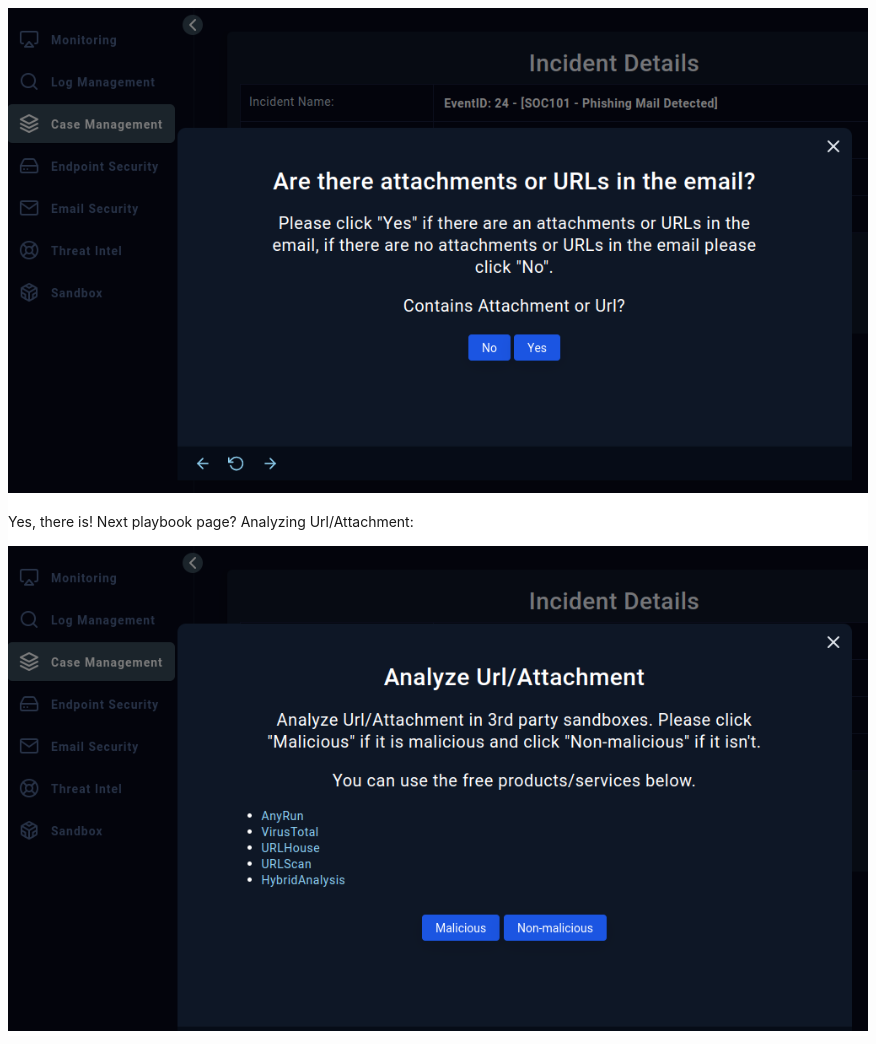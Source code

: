 ![SOC101_img07_areThereAttachments](images/SOC101_img07_areThereAttachments.png)

Yes, there is! Next playbook page? Analyzing Url/Attachment:

![SOC101_img08_analyzingAttachment](images/SOC101_img08_analyzingAttachment.png)
